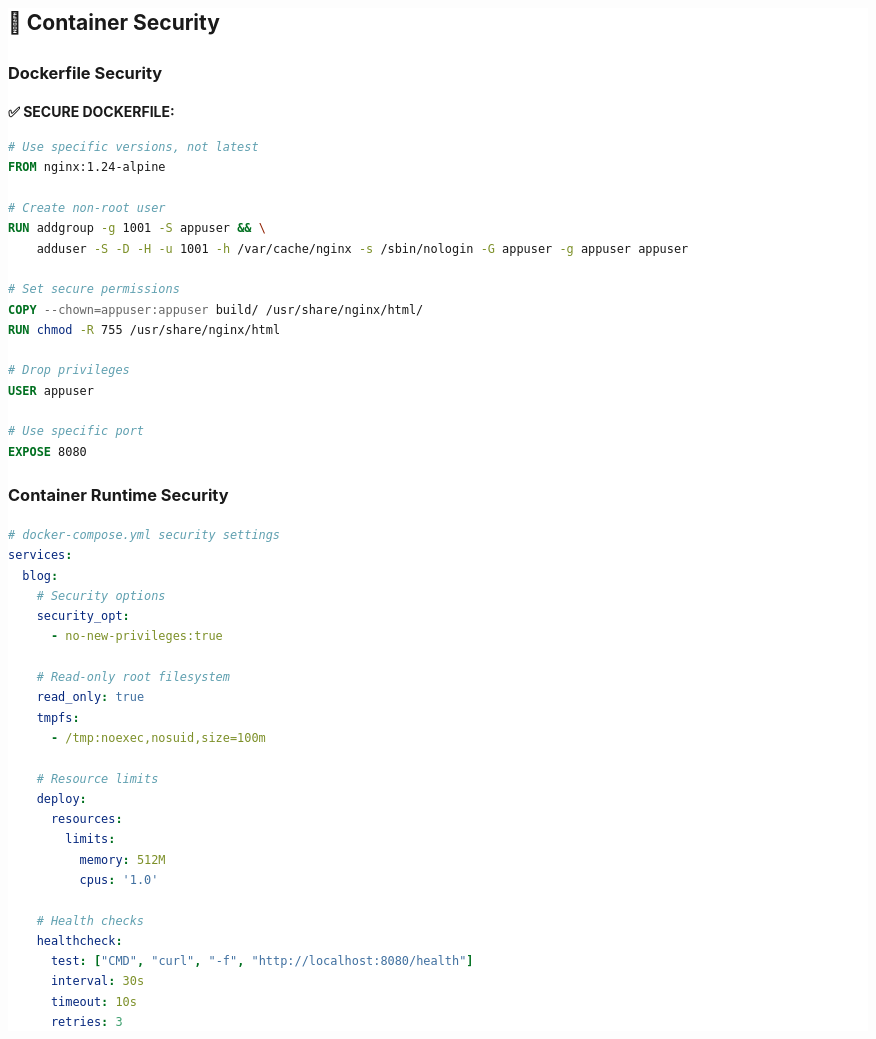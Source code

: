 ## 🐳 Container Security

### Dockerfile Security

**✅ SECURE DOCKERFILE:**
```dockerfile
# Use specific versions, not latest
FROM nginx:1.24-alpine

# Create non-root user
RUN addgroup -g 1001 -S appuser && \
    adduser -S -D -H -u 1001 -h /var/cache/nginx -s /sbin/nologin -G appuser -g appuser appuser

# Set secure permissions
COPY --chown=appuser:appuser build/ /usr/share/nginx/html/
RUN chmod -R 755 /usr/share/nginx/html

# Drop privileges
USER appuser

# Use specific port
EXPOSE 8080
```

### Container Runtime Security

```yaml
# docker-compose.yml security settings
services:
  blog:
    # Security options
    security_opt:
      - no-new-privileges:true
    
    # Read-only root filesystem
    read_only: true
    tmpfs:
      - /tmp:noexec,nosuid,size=100m
    
    # Resource limits
    deploy:
      resources:
        limits:
          memory: 512M
          cpus: '1.0'
    
    # Health checks
    healthcheck:
      test: ["CMD", "curl", "-f", "http://localhost:8080/health"]
      interval: 30s
      timeout: 10s
      retries: 3
```
